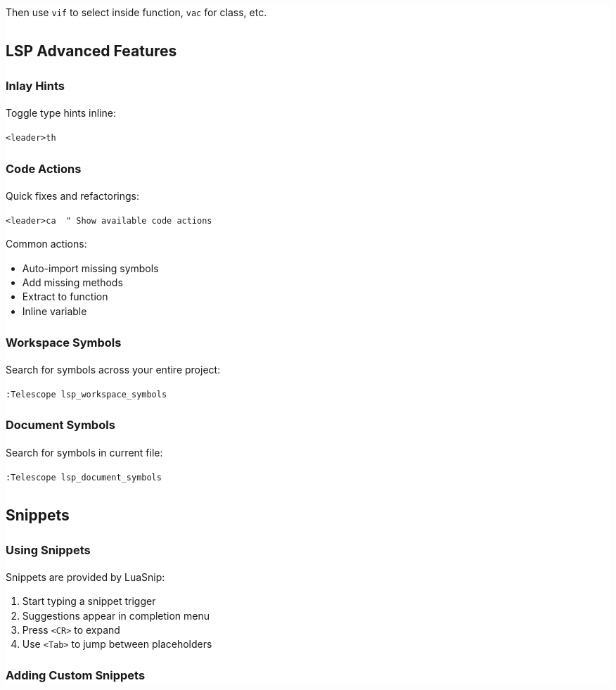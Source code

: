 Then use `vif` to select inside function, `vac` for class, etc.

## LSP Advanced Features

### Inlay Hints

Toggle type hints inline:

```vim
<leader>th
```

### Code Actions

Quick fixes and refactorings:

```vim
<leader>ca  " Show available code actions
```

Common actions:
- Auto-import missing symbols
- Add missing methods
- Extract to function
- Inline variable

### Workspace Symbols

Search for symbols across your entire project:

```vim
:Telescope lsp_workspace_symbols
```

### Document Symbols

Search for symbols in current file:

```vim
:Telescope lsp_document_symbols
```

## Snippets

### Using Snippets

Snippets are provided by LuaSnip:

1. Start typing a snippet trigger
2. Suggestions appear in completion menu
3. Press `<CR>` to expand
4. Use `<Tab>` to jump between placeholders

### Adding Custom Snippets
